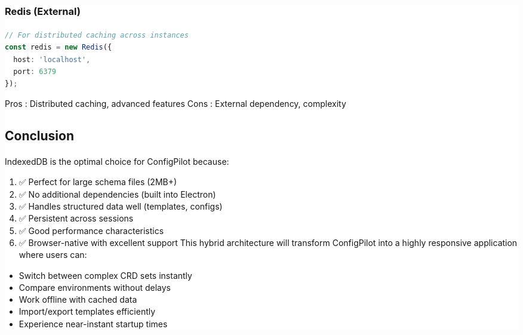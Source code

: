 ### Redis (External)
```typescript
// For distributed caching across instances
const redis = new Redis({
  host: 'localhost',
  port: 6379
});
```
Pros : Distributed caching, advanced features Cons : External dependency, complexity

## Conclusion
IndexedDB is the optimal choice for ConfigPilot because:

1. ✅ Perfect for large schema files (2MB+)
2. ✅ No additional dependencies (built into Electron)
3. ✅ Handles structured data well (templates, configs)
4. ✅ Persistent across sessions
5. ✅ Good performance characteristics
6. ✅ Browser-native with excellent support
This hybrid architecture will transform ConfigPilot into a highly responsive application where users can:

- Switch between complex CRD sets instantly
- Compare environments without delays
- Work offline with cached data
- Import/export templates efficiently
- Experience near-instant startup times